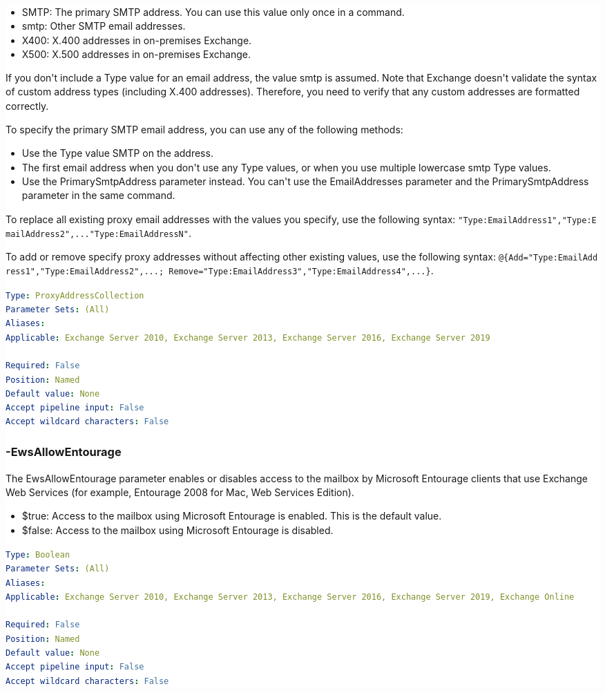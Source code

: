- SMTP: The primary SMTP address. You can use this value only once in a command.
- smtp: Other SMTP email addresses.
- X400: X.400 addresses in on-premises Exchange.
- X500: X.500 addresses in on-premises Exchange.

If you don't include a Type value for an email address, the value smtp is assumed. Note that Exchange doesn't validate the syntax of custom address types (including X.400 addresses). Therefore, you need to verify that any custom addresses are formatted correctly.

To specify the primary SMTP email address, you can use any of the following methods:

- Use the Type value SMTP on the address.
- The first email address when you don't use any Type values, or when you use multiple lowercase smtp Type values.
- Use the PrimarySmtpAddress parameter instead. You can't use the EmailAddresses parameter and the PrimarySmtpAddress parameter in the same command.

To replace all existing proxy email addresses with the values you specify, use the following syntax: `"Type:EmailAddress1","Type:EmailAddress2",..."Type:EmailAddressN"`.

To add or remove specify proxy addresses without affecting other existing values, use the following syntax: `@{Add="Type:EmailAddress1","Type:EmailAddress2",...; Remove="Type:EmailAddress3","Type:EmailAddress4",...}`.

```yaml
Type: ProxyAddressCollection
Parameter Sets: (All)
Aliases:
Applicable: Exchange Server 2010, Exchange Server 2013, Exchange Server 2016, Exchange Server 2019

Required: False
Position: Named
Default value: None
Accept pipeline input: False
Accept wildcard characters: False
```

### -EwsAllowEntourage
The EwsAllowEntourage parameter enables or disables access to the mailbox by Microsoft Entourage clients that use Exchange Web Services (for example, Entourage 2008 for Mac, Web Services Edition).

- $true: Access to the mailbox using Microsoft Entourage is enabled. This is the default value.
- $false: Access to the mailbox using Microsoft Entourage is disabled.

```yaml
Type: Boolean
Parameter Sets: (All)
Aliases:
Applicable: Exchange Server 2010, Exchange Server 2013, Exchange Server 2016, Exchange Server 2019, Exchange Online

Required: False
Position: Named
Default value: None
Accept pipeline input: False
Accept wildcard characters: False
```
